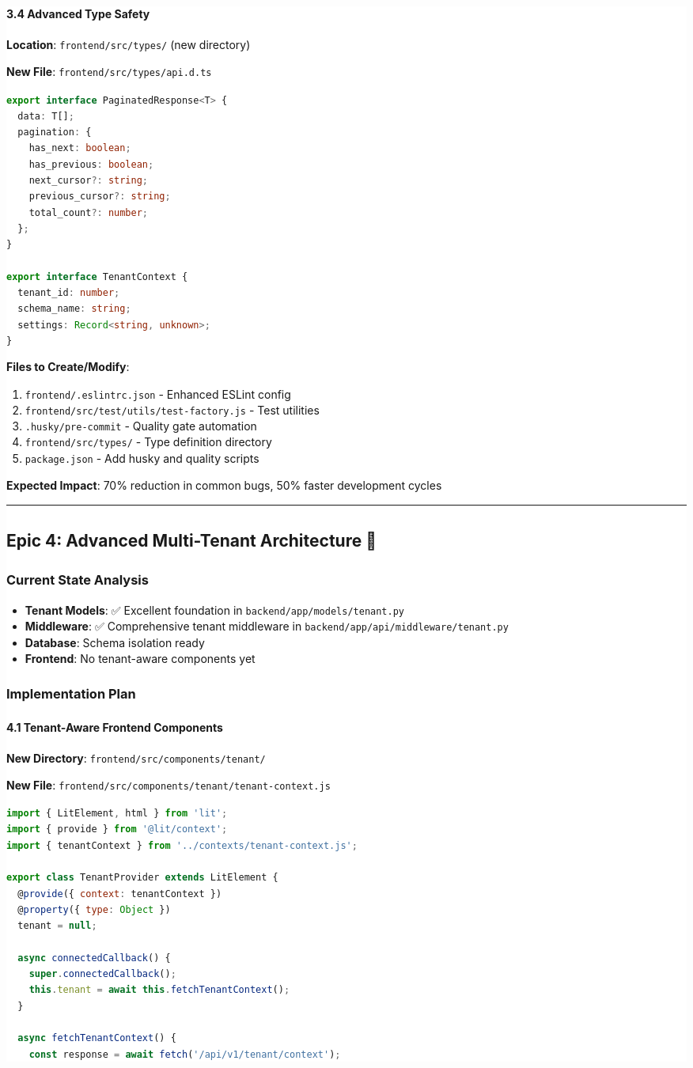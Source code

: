#### 3.4 Advanced Type Safety
**Location**: `frontend/src/types/` (new directory)

**New File**: `frontend/src/types/api.d.ts`
```typescript
export interface PaginatedResponse<T> {
  data: T[];
  pagination: {
    has_next: boolean;
    has_previous: boolean;
    next_cursor?: string;
    previous_cursor?: string;
    total_count?: number;
  };
}

export interface TenantContext {
  tenant_id: number;
  schema_name: string;
  settings: Record<string, unknown>;
}
```

**Files to Create/Modify**:
1. `frontend/.eslintrc.json` - Enhanced ESLint config
2. `frontend/src/test/utils/test-factory.js` - Test utilities
3. `.husky/pre-commit` - Quality gate automation
4. `frontend/src/types/` - Type definition directory
5. `package.json` - Add husky and quality scripts

**Expected Impact**: 70% reduction in common bugs, 50% faster development cycles

---

## Epic 4: Advanced Multi-Tenant Architecture 🏢

### Current State Analysis
- **Tenant Models**: ✅ Excellent foundation in `backend/app/models/tenant.py`
- **Middleware**: ✅ Comprehensive tenant middleware in `backend/app/api/middleware/tenant.py`
- **Database**: Schema isolation ready
- **Frontend**: No tenant-aware components yet

### Implementation Plan

#### 4.1 Tenant-Aware Frontend Components
**New Directory**: `frontend/src/components/tenant/`

**New File**: `frontend/src/components/tenant/tenant-context.js`
```javascript
import { LitElement, html } from 'lit';
import { provide } from '@lit/context';
import { tenantContext } from '../contexts/tenant-context.js';

export class TenantProvider extends LitElement {
  @provide({ context: tenantContext })
  @property({ type: Object })
  tenant = null;

  async connectedCallback() {
    super.connectedCallback();
    this.tenant = await this.fetchTenantContext();
  }

  async fetchTenantContext() {
    const response = await fetch('/api/v1/tenant/context');
```